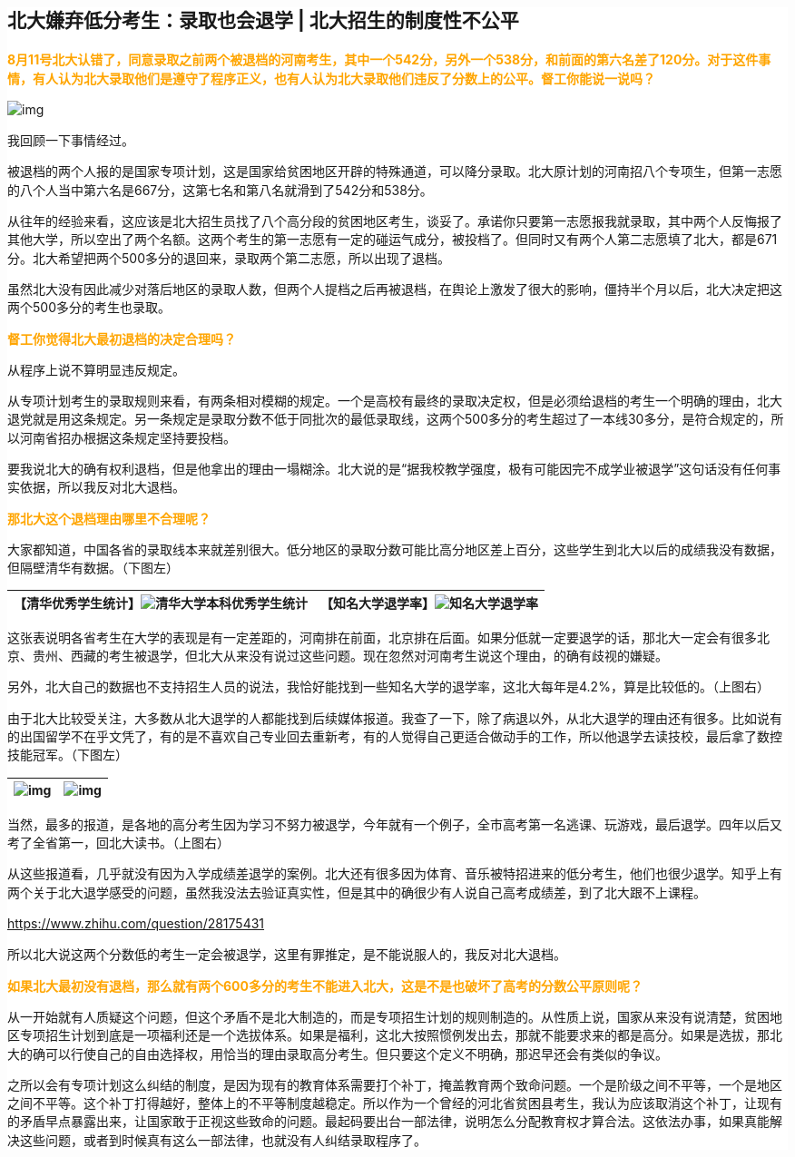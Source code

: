 ## 北大嫌弃低分考生：录取也会退学 | 北大招生的制度性不公平

**<font color='orange'>8月11号北大认错了，同意录取之前两个被退档的河南考生，其中一个542分，另外一个538分，和前面的第六名差了120分。对于这件事情，有人认为北大录取他们是遵守了程序正义，也有人认为北大录取他们违反了分数上的公平。督工你能说一说吗？</font>**

![img](image.assets/clip_image002-5243931.jpg)

 我回顾一下事情经过。

被退档的两个人报的是国家专项计划，这是国家给贫困地区开辟的特殊通道，可以降分录取。北大原计划的河南招八个专项生，但第一志愿的八个人当中第六名是667分，这第七名和第八名就滑到了542分和538分。

从往年的经验来看，这应该是北大招生员找了八个高分段的贫困地区考生，谈妥了。承诺你只要第一志愿报我就录取，其中两个人反悔报了其他大学，所以空出了两个名额。这两个考生的第一志愿有一定的碰运气成分，被投档了。但同时又有两个人第二志愿填了北大，都是671分。北大希望把两个500多分的退回来，录取两个第二志愿，所以出现了退档。

虽然北大没有因此减少对落后地区的录取人数，但两个人提档之后再被退档，在舆论上激发了很大的影响，僵持半个月以后，北大决定把这两个500多分的考生也录取。

**<font color='orange'>督工你觉得北大最初退档的决定合理吗？</font>**

从程序上说不算明显违反规定。

从专项计划考生的录取规则来看，有两条相对模糊的规定。一个是高校有最终的录取决定权，但是必须给退档的考生一个明确的理由，北大退党就是用这条规定。另一条规定是录取分数不低于同批次的最低录取线，这两个500多分的考生超过了一本线30多分，是符合规定的，所以河南省招办根据这条规定坚持要投档。

要我说北大的确有权利退档，但是他拿出的理由一塌糊涂。北大说的是“据我校教学强度，极有可能因完不成学业被退学”这句话没有任何事实依据，所以我反对北大退档。

**<font color='orange'>那北大这个退档理由哪里不合理呢？</font>**

大家都知道，中国各省的录取线本来就差别很大。低分地区的录取分数可能比高分地区差上百分，这些学生到北大以后的成绩我没有数据，但隔壁清华有数据。（下图左）

| 【清华优秀学生统计】![清华大学本科优秀学生统计](https://s2.loli.net/2022/11/04/1yhOx8MPujIQcAb.jpg) | 【知名大学退学率】![知名大学退学率](https://s2.loli.net/2022/11/04/5dyaS4kfiPNgBCv.jpg) |
| :----------------------------------------------------------: | :----------------------------------------------------------: |



这张表说明各省考生在大学的表现是有一定差距的，河南排在前面，北京排在后面。如果分低就一定要退学的话，那北大一定会有很多北京、贵州、西藏的考生被退学，但北大从来没有说过这些问题。现在忽然对河南考生说这个理由，的确有歧视的嫌疑。

另外，北大自己的数据也不支持招生人员的说法，我恰好能找到一些知名大学的退学率，这北大每年是4.2%，算是比较低的。（上图右）



由于北大比较受关注，大多数从北大退学的人都能找到后续媒体报道。我查了一下，除了病退以外，从北大退学的理由还有很多。比如说有的出国留学不在乎文凭了，有的是不喜欢自己专业回去重新考，有的人觉得自己更适合做动手的工作，所以他退学去读技校，最后拿了数控技能冠军。（下图左）

| ![img](image.assets/clip_image002-5243968.jpg) | ![img](image.assets/clip_image002-5243997.jpg) |
| ---------------------------------------------- | ---------------------------------------------- |

当然，最多的报道，是各地的高分考生因为学习不努力被退学，今年就有一个例子，全市高考第一名逃课、玩游戏，最后退学。四年以后又考了全省第一，回北大读书。（上图右）

从这些报道看，几乎就没有因为入学成绩差退学的案例。北大还有很多因为体育、音乐被特招进来的低分考生，他们也很少退学。知乎上有两个关于北大退学感受的问题，虽然我没法去验证真实性，但是其中的确很少有人说自己高考成绩差，到了北大跟不上课程。

https://www.zhihu.com/question/28175431

所以北大说这两个分数低的考生一定会被退学，这里有罪推定，是不能说服人的，我反对北大退档。

**<font color='orange'>如果北大最初没有退档，那么就有两个600多分的考生不能进入北大，这是不是也破坏了高考的分数公平原则呢？</font>**

从一开始就有人质疑这个问题，但这个矛盾不是北大制造的，而是专项招生计划的规则制造的。从性质上说，国家从来没有说清楚，贫困地区专项招生计划到底是一项福利还是一个选拔体系。如果是福利，这北大按照惯例发出去，那就不能要求来的都是高分。如果是选拔，那北大的确可以行使自己的自由选择权，用恰当的理由录取高分考生。但只要这个定义不明确，那迟早还会有类似的争议。

之所以会有专项计划这么纠结的制度，是因为现有的教育体系需要打个补丁，掩盖教育两个致命问题。一个是阶级之间不平等，一个是地区之间不平等。这个补丁打得越好，整体上的不平等制度越稳定。所以作为一个曾经的河北省贫困县考生，我认为应该取消这个补丁，让现有的矛盾早点暴露出来，让国家敢于正视这些致命的问题。最起码要出台一部法律，说明怎么分配教育权才算合法。这依法办事，如果真能解决这些问题，或者到时候真有这么一部法律，也就没有人纠结录取程序了。
